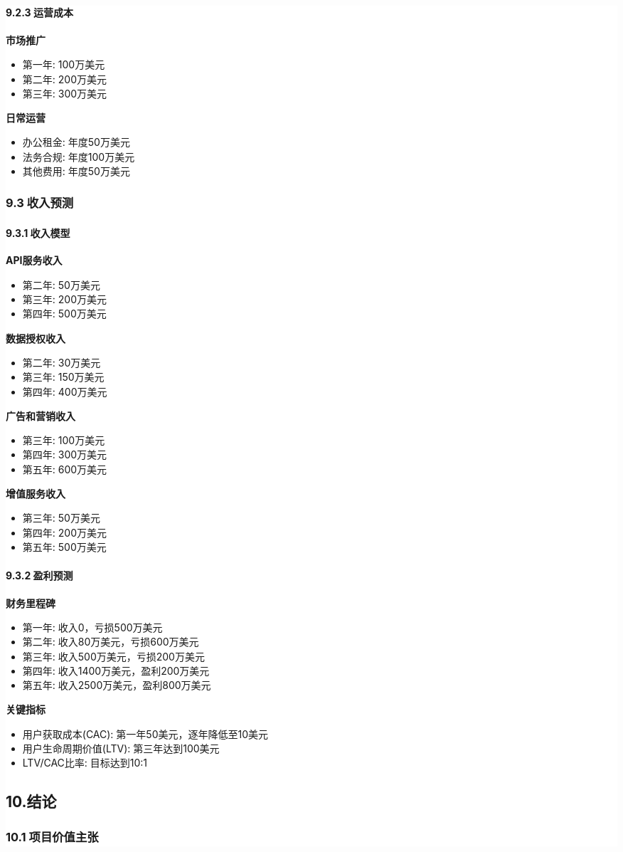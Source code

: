 #### 9.2.3 运营成本

**市场推广**
- 第一年: 100万美元
- 第二年: 200万美元
- 第三年: 300万美元

**日常运营**
- 办公租金: 年度50万美元
- 法务合规: 年度100万美元
- 其他费用: 年度50万美元

### 9.3 收入预测

#### 9.3.1 收入模型

**API服务收入**
- 第二年: 50万美元
- 第三年: 200万美元
- 第四年: 500万美元

**数据授权收入**
- 第二年: 30万美元
- 第三年: 150万美元
- 第四年: 400万美元

**广告和营销收入**
- 第三年: 100万美元
- 第四年: 300万美元
- 第五年: 600万美元

**增值服务收入**
- 第三年: 50万美元
- 第四年: 200万美元
- 第五年: 500万美元

#### 9.3.2 盈利预测

**财务里程碑**
- 第一年: 收入0，亏损500万美元
- 第二年: 收入80万美元，亏损600万美元
- 第三年: 收入500万美元，亏损200万美元
- 第四年: 收入1400万美元，盈利200万美元
- 第五年: 收入2500万美元，盈利800万美元

**关键指标**
- 用户获取成本(CAC): 第一年50美元，逐年降低至10美元
- 用户生命周期价值(LTV): 第三年达到100美元
- LTV/CAC比率: 目标达到10:1

## 10.结论

### 10.1 项目价值主张
